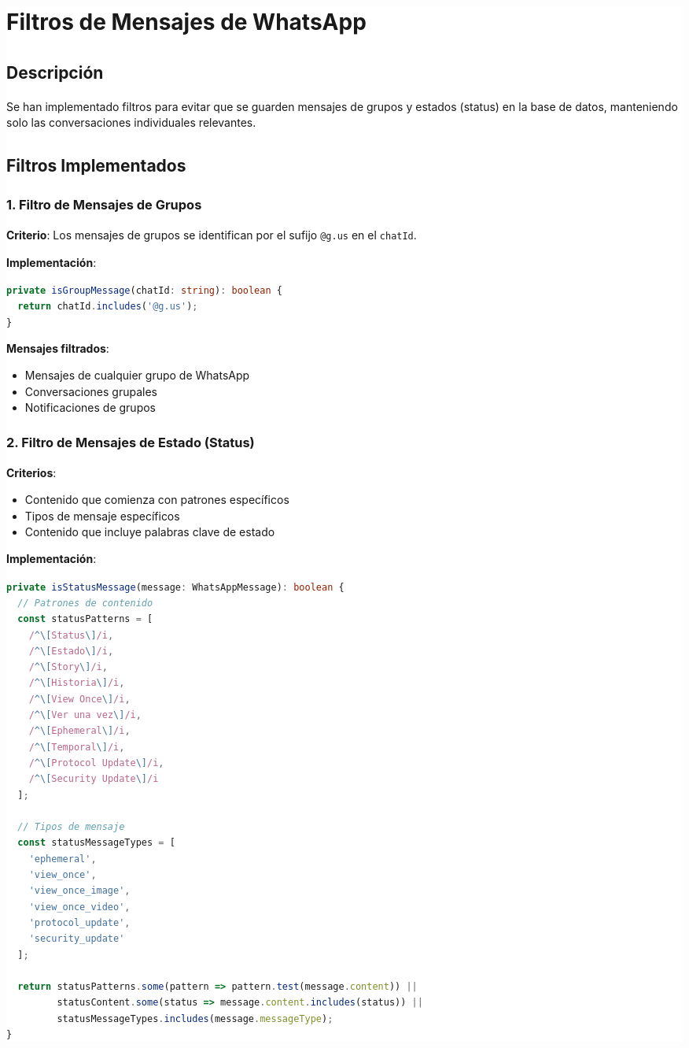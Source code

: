 # Filtros de Mensajes de WhatsApp

## Descripción

Se han implementado filtros para evitar que se guarden mensajes de grupos y estados (status) en la base de datos, manteniendo solo las conversaciones individuales relevantes.

## Filtros Implementados

### 1. Filtro de Mensajes de Grupos

**Criterio**: Los mensajes de grupos se identifican por el sufijo `@g.us` en el `chatId`.

**Implementación**:
```typescript
private isGroupMessage(chatId: string): boolean {
  return chatId.includes('@g.us');
}
```

**Mensajes filtrados**:
- Mensajes de cualquier grupo de WhatsApp
- Conversaciones grupales
- Notificaciones de grupos

### 2. Filtro de Mensajes de Estado (Status)

**Criterios**:
- Contenido que comienza con patrones específicos
- Tipos de mensaje específicos
- Contenido que incluye palabras clave de estado

**Implementación**:
```typescript
private isStatusMessage(message: WhatsAppMessage): boolean {
  // Patrones de contenido
  const statusPatterns = [
    /^\[Status\]/i,
    /^\[Estado\]/i,
    /^\[Story\]/i,
    /^\[Historia\]/i,
    /^\[View Once\]/i,
    /^\[Ver una vez\]/i,
    /^\[Ephemeral\]/i,
    /^\[Temporal\]/i,
    /^\[Protocol Update\]/i,
    /^\[Security Update\]/i
  ];

  // Tipos de mensaje
  const statusMessageTypes = [
    'ephemeral',
    'view_once',
    'view_once_image',
    'view_once_video',
    'protocol_update',
    'security_update'
  ];

  return statusPatterns.some(pattern => pattern.test(message.content)) ||
         statusContent.some(status => message.content.includes(status)) ||
         statusMessageTypes.includes(message.messageType);
}
```